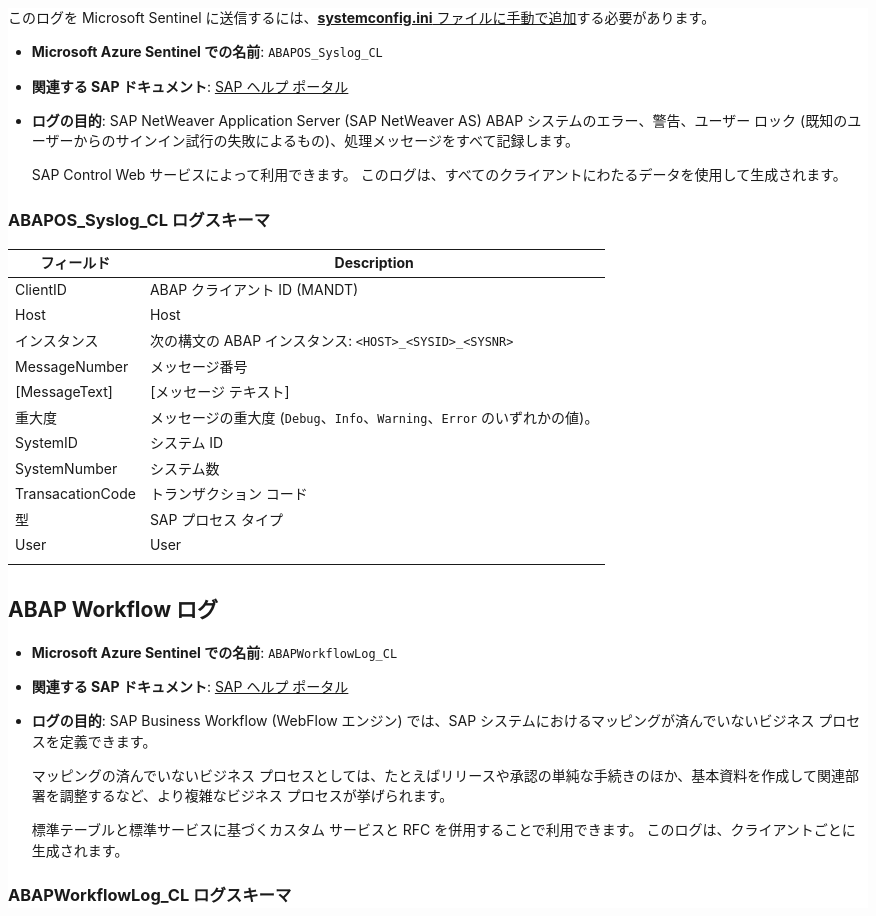 このログを Microsoft Sentinel に送信するには、[**systemconfig.ini** ファイルに手動で追加](sap-solution-deploy-alternate.md#define-the-sap-logs-that-are-sent-to-microsoft-sentinel)する必要があります。


- **Microsoft Azure Sentinel での名前**: `ABAPOS_Syslog_CL`

- **関連する SAP ドキュメント**: [SAP ヘルプ ポータル](https://help.sap.com/viewer/56bf1265a92e4b4d9a72448c579887af/7.5.7/en-US/c769bcbaf36611d3a6510000e835363f.html)

- **ログの目的**: SAP NetWeaver Application Server (SAP NetWeaver AS) ABAP システムのエラー、警告、ユーザー ロック (既知のユーザーからのサインイン試行の失敗によるもの)、処理メッセージをすべて記録します。

    SAP Control Web サービスによって利用できます。 このログは、すべてのクライアントにわたるデータを使用して生成されます。

### <a name="abapos_syslog_cl-log-schema"></a>ABAPOS_Syslog_CL ログスキーマ


| フィールド            | Description            |
| ---------------- | ---------------------- |
| ClientID         | ABAP クライアント ID (MANDT) |
| Host             | Host                   |
| インスタンス         | 次の構文の ABAP インスタンス: `<HOST>_<SYSID>_<SYSNR> ` |
| MessageNumber    | メッセージ番号         |
| [MessageText]      | [メッセージ テキスト]           |
| 重大度         | メッセージの重大度 (`Debug`、`Info`、`Warning`、`Error` のいずれかの値)。        |
| SystemID         | システム ID              |
| SystemNumber     | システム数          |
| TransacationCode | トランザクション コード       |
| 型             | SAP プロセス タイプ       |
| User             | User                   |
| | |


## <a name="abap-workflow-log"></a>ABAP Workflow ログ

- **Microsoft Azure Sentinel での名前**: `ABAPWorkflowLog_CL`

- **関連する SAP ドキュメント**: [SAP ヘルプ ポータル](https://help.sap.com/viewer/56bf1265a92e4b4d9a72448c579887af/7.5.7/en-US/c769bcccf36611d3a6510000e835363f.html)

- **ログの目的**: SAP Business Workflow (WebFlow エンジン) では、SAP システムにおけるマッピングが済んでいないビジネス プロセスを定義できます。

    マッピングの済んでいないビジネス プロセスとしては、たとえばリリースや承認の単純な手続きのほか、基本資料を作成して関連部署を調整するなど、より複雑なビジネス プロセスが挙げられます。

    標準テーブルと標準サービスに基づくカスタム サービスと RFC を併用することで利用できます。 このログは、クライアントごとに生成されます。

### <a name="abapworkflowlog_cl-log-schema"></a>ABAPWorkflowLog_CL ログスキーマ
